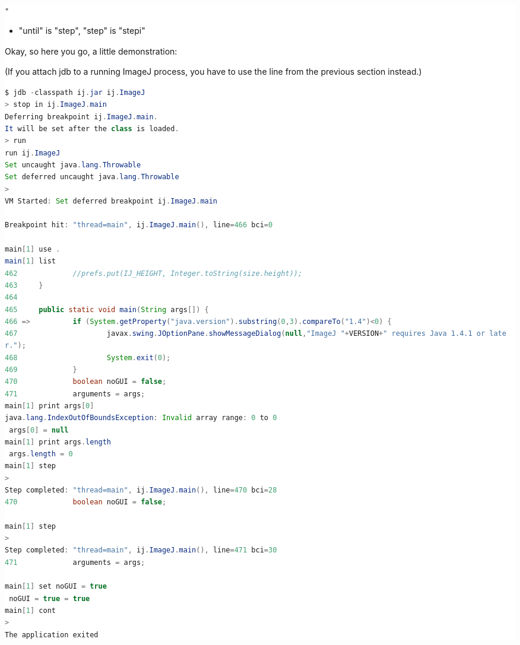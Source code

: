     "
-   "until" is "step", "step" is "stepi"

Okay, so here you go, a little demonstration:

(If you attach jdb to a running ImageJ process, you have to use the line from the previous section instead.)

```java
$ jdb -classpath ij.jar ij.ImageJ
> stop in ij.ImageJ.main
Deferring breakpoint ij.ImageJ.main.
It will be set after the class is loaded.
> run
run ij.ImageJ
Set uncaught java.lang.Throwable
Set deferred uncaught java.lang.Throwable
>
VM Started: Set deferred breakpoint ij.ImageJ.main

Breakpoint hit: "thread=main", ij.ImageJ.main(), line=466 bci=0

main[1] use .
main[1] list
462             //prefs.put(IJ_HEIGHT, Integer.toString(size.height));
463     }
464
465     public static void main(String args[]) {
466 =>          if (System.getProperty("java.version").substring(0,3).compareTo("1.4")<0) {
467                     javax.swing.JOptionPane.showMessageDialog(null,"ImageJ "+VERSION+" requires Java 1.4.1 or later.");
468                     System.exit(0);
469             }
470             boolean noGUI = false;
471             arguments = args;
main[1] print args[0]
java.lang.IndexOutOfBoundsException: Invalid array range: 0 to 0
 args[0] = null
main[1] print args.length
 args.length = 0
main[1] step
>
Step completed: "thread=main", ij.ImageJ.main(), line=470 bci=28
470             boolean noGUI = false;

main[1] step
>
Step completed: "thread=main", ij.ImageJ.main(), line=471 bci=30
471             arguments = args;

main[1] set noGUI = true
 noGUI = true = true
main[1] cont
>
The application exited
```
